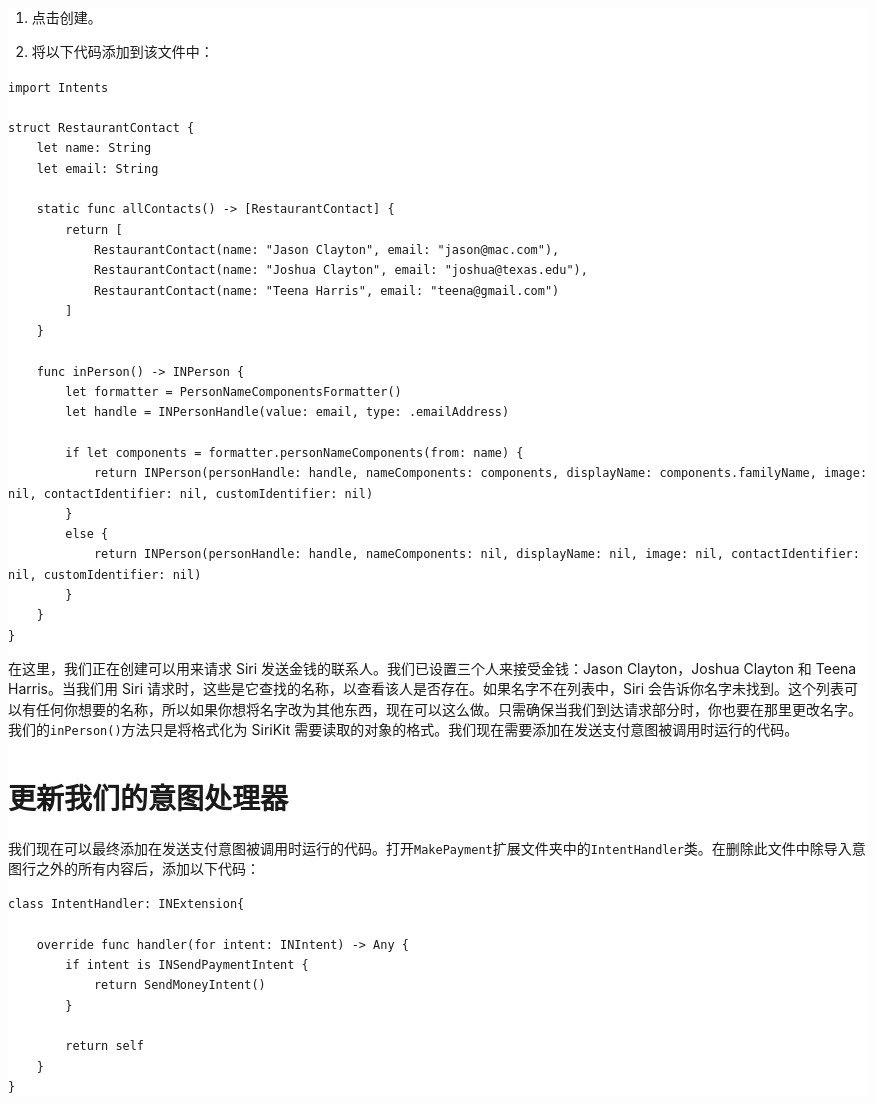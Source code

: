 1.  点击创建。

1.  将以下代码添加到该文件中：

```
import Intents 

struct RestaurantContact { 
    let name: String 
    let email: String 

    static func allContacts() -> [RestaurantContact] { 
        return [ 
            RestaurantContact(name: "Jason Clayton", email: "jason@mac.com"), 
            RestaurantContact(name: "Joshua Clayton", email: "joshua@texas.edu"), 
            RestaurantContact(name: "Teena Harris", email: "teena@gmail.com") 
        ] 
    } 

    func inPerson() -> INPerson { 
        let formatter = PersonNameComponentsFormatter() 
        let handle = INPersonHandle(value: email, type: .emailAddress) 

        if let components = formatter.personNameComponents(from: name) { 
            return INPerson(personHandle: handle, nameComponents: components, displayName: components.familyName, image: nil, contactIdentifier: nil, customIdentifier: nil) 
        } 
        else { 
            return INPerson(personHandle: handle, nameComponents: nil, displayName: nil, image: nil, contactIdentifier: nil, customIdentifier: nil) 
        } 
    } 
} 
```

在这里，我们正在创建可以用来请求 Siri 发送金钱的联系人。我们已设置三个人来接受金钱：Jason Clayton，Joshua Clayton 和 Teena Harris。当我们用 Siri 请求时，这些是它查找的名称，以查看该人是否存在。如果名字不在列表中，Siri 会告诉你名字未找到。这个列表可以有任何你想要的名称，所以如果你想将名字改为其他东西，现在可以这么做。只需确保当我们到达请求部分时，你也要在那里更改名字。我们的`inPerson()`方法只是将格式化为 SiriKit 需要读取的对象的格式。我们现在需要添加在发送支付意图被调用时运行的代码。

# 更新我们的意图处理器

我们现在可以最终添加在发送支付意图被调用时运行的代码。打开`MakePayment`扩展文件夹中的`IntentHandler`类。在删除此文件中除导入意图行之外的所有内容后，添加以下代码：

```
class IntentHandler: INExtension{ 

    override func handler(for intent: INIntent) -> Any { 
        if intent is INSendPaymentIntent { 
            return SendMoneyIntent() 
        } 

        return self 
    } 
} 
```
